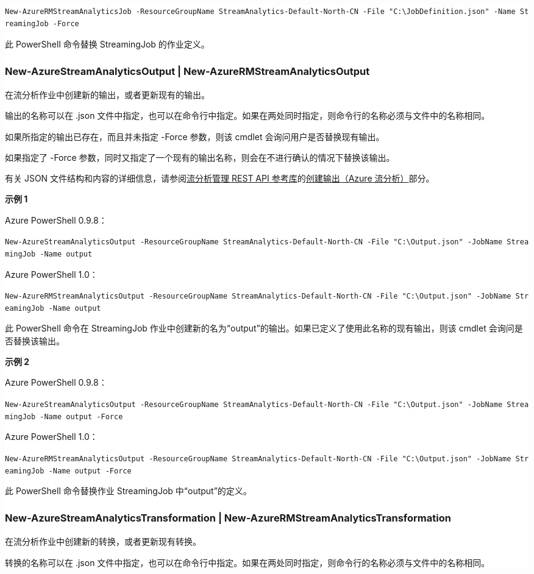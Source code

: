 ```
New-AzureRMStreamAnalyticsJob -ResourceGroupName StreamAnalytics-Default-North-CN -File "C:\JobDefinition.json" -Name StreamingJob -Force
```

此 PowerShell 命令替换 StreamingJob 的作业定义。

### New-AzureStreamAnalyticsOutput | New-AzureRMStreamAnalyticsOutput
在流分析作业中创建新的输出，或者更新现有的输出。

输出的名称可以在 .json 文件中指定，也可以在命令行中指定。如果在两处同时指定，则命令行的名称必须与文件中的名称相同。

如果所指定的输出已存在，而且并未指定 -Force 参数，则该 cmdlet 会询问用户是否替换现有输出。

如果指定了 -Force 参数，同时又指定了一个现有的输出名称，则会在不进行确认的情况下替换该输出。

有关 JSON 文件结构和内容的详细信息，请参阅[流分析管理 REST API 参考库][stream.analytics.rest.api.reference]的[创建输出（Azure 流分析）][msdn-rest-api-create-stream-analytics-output]部分。

**示例 1**

Azure PowerShell 0.9.8：

```
New-AzureStreamAnalyticsOutput -ResourceGroupName StreamAnalytics-Default-North-CN -File "C:\Output.json" -JobName StreamingJob -Name output
```

Azure PowerShell 1.0：

```
New-AzureRMStreamAnalyticsOutput -ResourceGroupName StreamAnalytics-Default-North-CN -File "C:\Output.json" -JobName StreamingJob -Name output
```

此 PowerShell 命令在 StreamingJob 作业中创建新的名为“output”的输出。如果已定义了使用此名称的现有输出，则该 cmdlet 会询问是否替换该输出。

**示例 2**

Azure PowerShell 0.9.8：

```
New-AzureStreamAnalyticsOutput -ResourceGroupName StreamAnalytics-Default-North-CN -File "C:\Output.json" -JobName StreamingJob -Name output -Force
```

Azure PowerShell 1.0：

```
New-AzureRMStreamAnalyticsOutput -ResourceGroupName StreamAnalytics-Default-North-CN -File "C:\Output.json" -JobName StreamingJob -Name output -Force
```

此 PowerShell 命令替换作业 StreamingJob 中“output”的定义。

### New-AzureStreamAnalyticsTransformation | New-AzureRMStreamAnalyticsTransformation
在流分析作业中创建新的转换，或者更新现有转换。

转换的名称可以在 .json 文件中指定，也可以在命令行中指定。如果在两处同时指定，则命令行的名称必须与文件中的名称相同。


[msdn-switch-azuremode]: http://msdn.microsoft.com/zh-cn/library/dn722470.aspx
[powershell-install]: ../powershell-install-configure.md
[msdn-rest-api-create-stream-analytics-job]: https://msdn.microsoft.com/zh-cn/library/dn834994.aspx
[msdn-rest-api-create-stream-analytics-input]: https://msdn.microsoft.com/zh-cn/library/dn835010.aspx
[msdn-rest-api-create-stream-analytics-output]: https://msdn.microsoft.com/zh-cn/library/dn835015.aspx
[msdn-rest-api-create-stream-analytics-transformation]: https://msdn.microsoft.com/zh-cn/library/dn835007.aspx
[stream.analytics.introduction]: ./stream-analytics-introduction.md
[stream.analytics.get.started]: ./stream-analytics-get-started.md
[stream.analytics.developer.guide]: /documentation/articles/stream-analytics-developer-guide/
[stream.analytics.scale.jobs]: ./stream-analytics-scale-jobs.md
[stream.analytics.query.language.reference]: http://go.microsoft.com/fwlink/?LinkID=513299
[stream.analytics.rest.api.reference]: http://go.microsoft.com/fwlink/?LinkId=517301